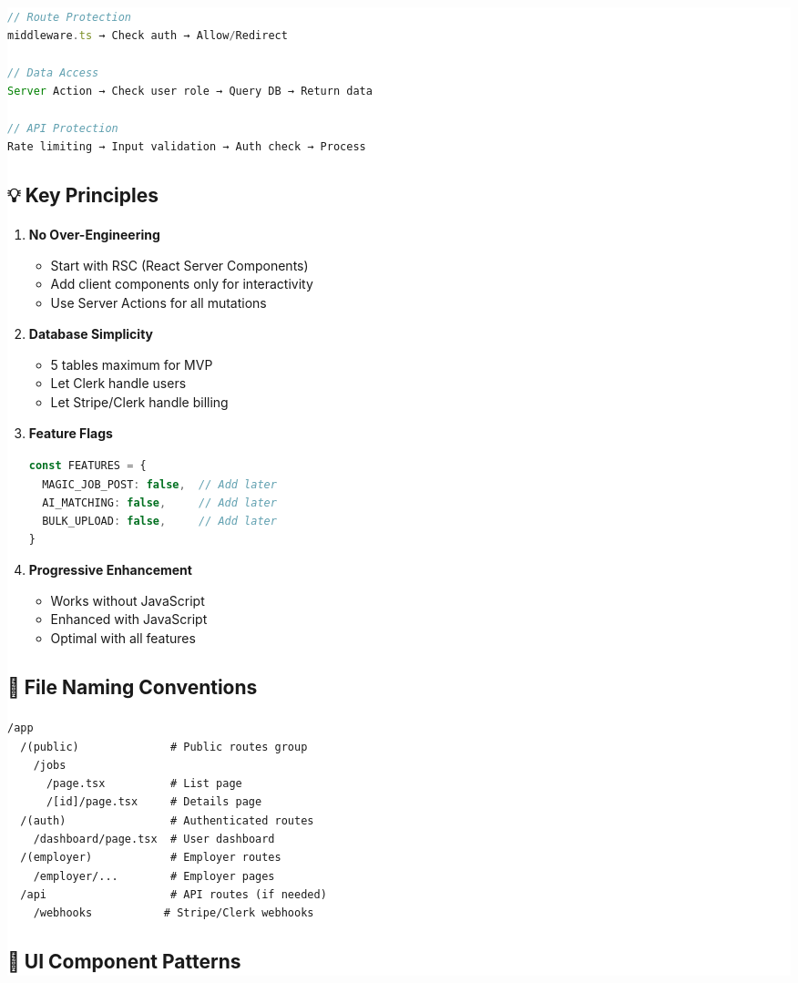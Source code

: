 ```typescript
// Route Protection
middleware.ts → Check auth → Allow/Redirect

// Data Access
Server Action → Check user role → Query DB → Return data

// API Protection
Rate limiting → Input validation → Auth check → Process
```

## 💡 Key Principles

1. **No Over-Engineering**
   - Start with RSC (React Server Components)
   - Add client components only for interactivity
   - Use Server Actions for all mutations

2. **Database Simplicity**
   - 5 tables maximum for MVP
   - Let Clerk handle users
   - Let Stripe/Clerk handle billing

3. **Feature Flags**
   ```typescript
   const FEATURES = {
     MAGIC_JOB_POST: false,  // Add later
     AI_MATCHING: false,     // Add later
     BULK_UPLOAD: false,     // Add later
   }
   ```

4. **Progressive Enhancement**
   - Works without JavaScript
   - Enhanced with JavaScript
   - Optimal with all features

## 📝 File Naming Conventions

```
/app
  /(public)              # Public routes group
    /jobs
      /page.tsx          # List page
      /[id]/page.tsx     # Details page
  /(auth)                # Authenticated routes
    /dashboard/page.tsx  # User dashboard
  /(employer)            # Employer routes
    /employer/...        # Employer pages
  /api                   # API routes (if needed)
    /webhooks           # Stripe/Clerk webhooks
```

## 🎨 UI Component Patterns
